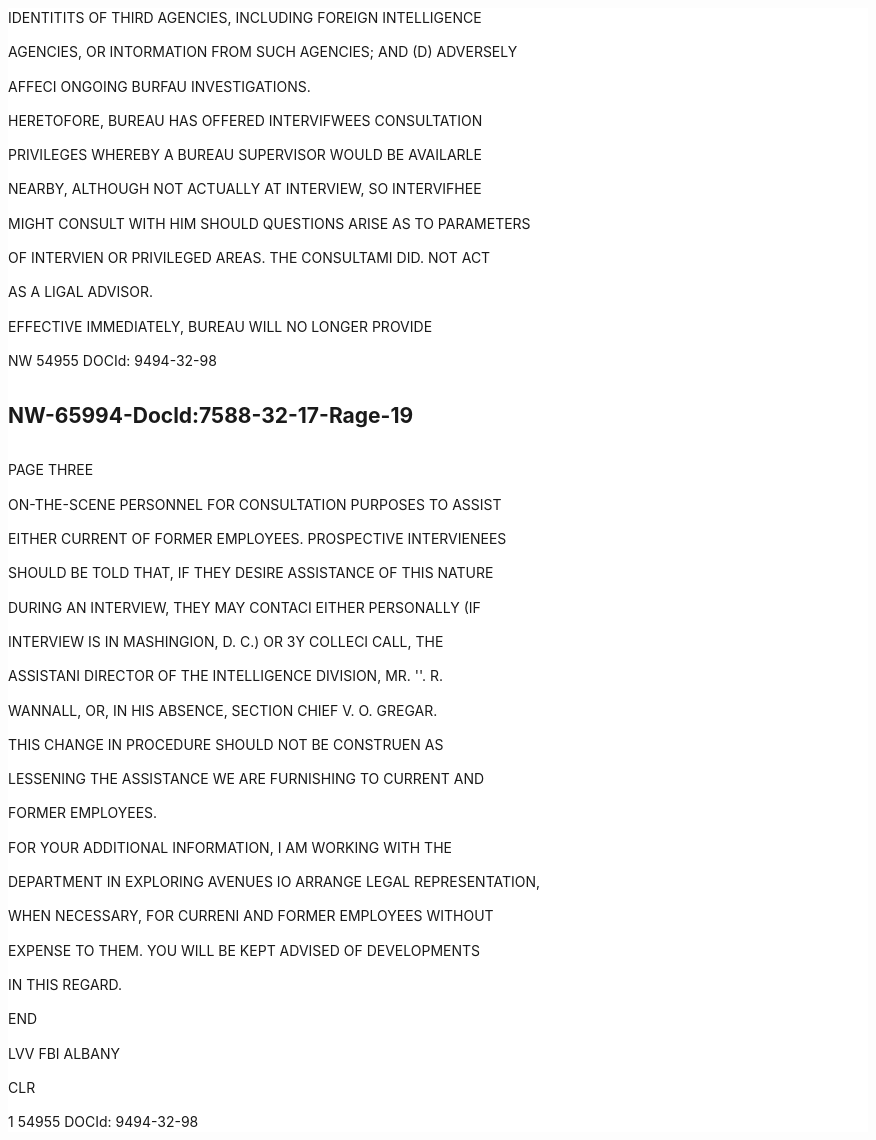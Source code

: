 IDENTITITS OF THIRD AGENCIES, INCLUDING FOREIGN INTELLIGENCE

AGENCIES, OR INTORMATION FROM SUCH AGENCIES; AND (D) ADVERSELY

AFFECI ONGOING BURFAU INVESTIGATIONS.

HERETOFORE, BUREAU HAS OFFERED INTERVIFWEES CONSULTATION

PRIVILEGES WHEREBY A BUREAU SUPERVISOR WOULD BE AVAILARLE

NEARBY, ALTHOUGH NOT ACTUALLY AT INTERVIEW, SO INTERVIFHEE

MIGHT CONSULT WITH HIM SHOULD QUESTIONS ARISE AS TO PARAMETERS

OF INTERVIEN OR PRIVILEGED AREAS. THE CONSULTAMI DID. NOT ACT

AS A LIGAL ADVISOR.

EFFECTIVE IMMEDIATELY, BUREAU WILL NO LONGER PROVIDE

NW 54955 DOCId: 9494-32-98

NW-65994-Docld:7588-32-17-Rage-19
---

##
PAGE THREE

ON-THE-SCENE PERSONNEL FOR CONSULTATION PURPOSES TO ASSIST

EITHER CURRENT OF FORMER EMPLOYEES. PROSPECTIVE INTERVIENEES

SHOULD BE TOLD THAT, IF THEY DESIRE ASSISTANCE OF THIS NATURE

DURING AN INTERVIEW, THEY MAY CONTACI EITHER PERSONALLY (IF

INTERVIEW IS IN MASHINGION, D. C.) OR 3Y COLLECI CALL, THE

ASSISTANI DIRECTOR OF THE INTELLIGENCE DIVISION, MR. ''. R.

WANNALL, OR, IN HIS ABSENCE, SECTION CHIEF V. O. GREGAR.

THIS CHANGE IN PROCEDURE SHOULD NOT BE CONSTRUEN AS

LESSENING THE ASSISTANCE WE ARE FURNISHING TO CURRENT AND

FORMER EMPLOYEES.

FOR YOUR ADDITIONAL INFORMATION, I AM WORKING WITH THE

DEPARTMENT IN EXPLORING AVENUES IO ARRANGE LEGAL REPRESENTATION,

WHEN NECESSARY, FOR CURRENI AND FORMER EMPLOYEES WITHOUT

EXPENSE TO THEM. YOU WILL BE KEPT ADVISED OF DEVELOPMENTS

IN THIS REGARD.

END

LVV FBI ALBANY

CLR

1 54955 DOCId: 9494-32-98
